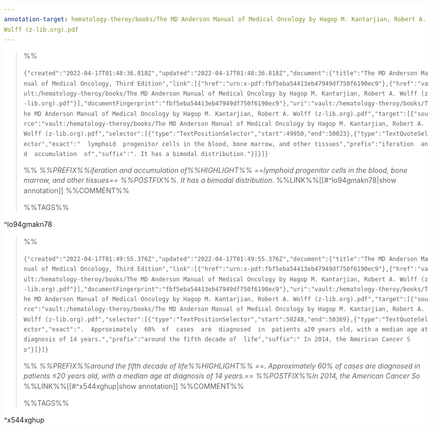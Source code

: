 ```yaml
---
annotation-target: hematology-theroy/books/The MD Anderson Manual of Medical Oncology by Hagop M. Kantarjian, Robert A. Wolff (z-lib.org).pdf
---
```



>%%
>```annotation-json
>{"created":"2022-04-17T01:48:36.818Z","updated":"2022-04-17T01:48:36.818Z","document":{"title":"The MD Anderson Manual of Medical Oncology, Third Edition","link":[{"href":"urn:x-pdf:fbf5eba54413eb47949df750f6190ec9"},{"href":"vault:/hematology-theroy/books/The MD Anderson Manual of Medical Oncology by Hagop M. Kantarjian, Robert A. Wolff (z-lib.org).pdf"}],"documentFingerprint":"fbf5eba54413eb47949df750f6190ec9"},"uri":"vault:/hematology-theroy/books/The MD Anderson Manual of Medical Oncology by Hagop M. Kantarjian, Robert A. Wolff (z-lib.org).pdf","target":[{"source":"vault:/hematology-theroy/books/The MD Anderson Manual of Medical Oncology by Hagop M. Kantarjian, Robert A. Wolff (z-lib.org).pdf","selector":[{"type":"TextPositionSelector","start":49950,"end":50023},{"type":"TextQuoteSelector","exact":"  lymphoid  progenitor cells in the blood, bone marrow, and other tissues","prefix":"iferation  and  accumulation  of","suffix":". It has a bimodal distribution."}]}]}
>```
>%%
>*%%PREFIX%%iferation  and  accumulation  of%%HIGHLIGHT%% ==lymphoid  progenitor cells in the blood, bone marrow, and other tissues== %%POSTFIX%%. It has a bimodal distribution.*
>%%LINK%%[[#^lo94gmakn78|show annotation]]
>%%COMMENT%%
>
>%%TAGS%%
>
^lo94gmakn78


>%%
>```annotation-json
>{"created":"2022-04-17T01:49:55.376Z","updated":"2022-04-17T01:49:55.376Z","document":{"title":"The MD Anderson Manual of Medical Oncology, Third Edition","link":[{"href":"urn:x-pdf:fbf5eba54413eb47949df750f6190ec9"},{"href":"vault:/hematology-theroy/books/The MD Anderson Manual of Medical Oncology by Hagop M. Kantarjian, Robert A. Wolff (z-lib.org).pdf"}],"documentFingerprint":"fbf5eba54413eb47949df750f6190ec9"},"uri":"vault:/hematology-theroy/books/The MD Anderson Manual of Medical Oncology by Hagop M. Kantarjian, Robert A. Wolff (z-lib.org).pdf","target":[{"source":"vault:/hematology-theroy/books/The MD Anderson Manual of Medical Oncology by Hagop M. Kantarjian, Robert A. Wolff (z-lib.org).pdf","selector":[{"type":"TextPositionSelector","start":50248,"end":50369},{"type":"TextQuoteSelector","exact":".  Approximately  60%  of  cases  are  diagnosed  in  patients ≤20 years old, with a median age at diagnosis of 14 years.","prefix":"around the fifth decade of  life","suffix":" In 2014, the American Cancer So"}]}]}
>```
>%%
>*%%PREFIX%%around the fifth decade of  life%%HIGHLIGHT%% ==.  Approximately  60%  of  cases  are  diagnosed  in  patients ≤20 years old, with a median age at diagnosis of 14 years.== %%POSTFIX%%In 2014, the American Cancer So*
>%%LINK%%[[#^x544xghup|show annotation]]
>%%COMMENT%%
>
>%%TAGS%%
>
^x544xghup
